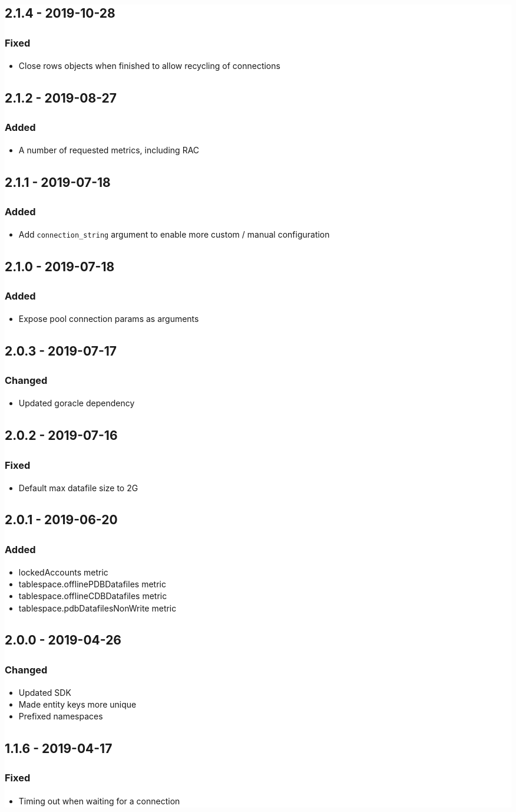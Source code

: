## 2.1.4 - 2019-10-28
### Fixed
- Close rows objects when finished to allow recycling of connections

## 2.1.2 - 2019-08-27
### Added
- A number of requested metrics, including RAC

## 2.1.1 - 2019-07-18
### Added
- Add `connection_string` argument to enable more custom / manual configuration

## 2.1.0 - 2019-07-18
### Added
- Expose pool connection params as arguments

## 2.0.3 - 2019-07-17
### Changed
- Updated goracle dependency

## 2.0.2 - 2019-07-16
### Fixed
- Default max datafile size to 2G

## 2.0.1 - 2019-06-20
### Added
- lockedAccounts metric
- tablespace.offlinePDBDatafiles metric
- tablespace.offlineCDBDatafiles metric
- tablespace.pdbDatafilesNonWrite  metric

## 2.0.0 - 2019-04-26
### Changed
- Updated SDK
- Made entity keys more unique
- Prefixed namespaces

## 1.1.6 - 2019-04-17
### Fixed
- Timing out when waiting for a connection
